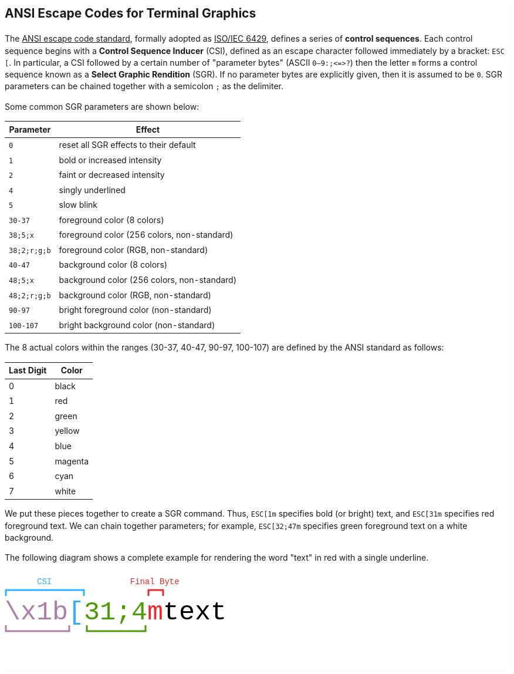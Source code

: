 
## ANSI Escape Codes for Terminal Graphics

The [ANSI escape code standard](https://en.wikipedia.org/wiki/ANSI_escape_code), formally adopted as [ISO/IEC 6429](https://www.ecma-international.org/publications/standards/Ecma-048.htm), defines a series of **control sequences**. Each control sequence begins with a **Control Sequence Inducer** (CSI), defined as an escape character followed immediately by a bracket: `ESC[`. In particular, a CSI followed by a certain number of "parameter bytes" (ASCII `0–9:;<=>?`) then the letter `m` forms a control sequence known as a **Select Graphic Rendition** (SGR). If no parameter bytes are explicitly given, then it is assumed to be `0`. SGR parameters can be chained together with a semicolon `;` as the delimiter.

Some common SGR parameters are shown below:

Parameter    | Effect
-------------|--------------------------------------------
`0`          | reset all SGR effects to their default
`1`          | bold or increased intensity
`2`          | faint or decreased intensity
`4`          | singly underlined
`5`          | slow blink
`30-37`      | foreground color (8 colors)
`38;5;x`     | foreground color (256 colors, non-standard)
`38;2;r;g;b` | foreground color (RGB, non-standard)
`40-47`      | background color (8 colors)
`48;5;x`     | background color (256 colors, non-standard)
`48;2;r;g;b` | background color (RGB, non-standard)
`90-97`      | bright foreground color (non-standard)
`100-107`    | bright background color (non-standard)

The 8 actual colors within the ranges (30-37, 40-47, 90-97, 100-107) are defined by the ANSI standard as follows:

Last Digit | Color
-----------|--------
0          | black
1          | red
2          | green
3          | yellow
4          | blue
5          | magenta
6          | cyan
7          | white

We put these pieces together to create a SGR command. Thus, `ESC[1m` specifies bold (or bright) text, and `ESC[31m` specifies red foreground text. We can chain together parameters; for example, `ESC[32;47m` specifies green foreground text on a white background.

The following diagram shows a complete example for rendering the word "text" in red with a single underline.

<svg xmlns="http://www.w3.org/2000/svg" class="center-block" width="400px" height="160px">
  <rect fill="white" stroke-width="2" />
  <text font-family="Courier New" font-size="14" y="20">
    <tspan fill="#32afff" dx="55">CSI</tspan>
    <tspan fill="#ef2929" dx="125">Final Byte</tspan>
  </text>
  <polyline stroke="#32afff" fill="none" stroke-width="3" points="2,40 2,30 135,30 135,40" />
  <polyline stroke="#ef2929" fill="none" stroke-width="3" points="245,40 245,30 270,30 270,40" />
  <text font-family="Courier New" font-size="45" y="80">
    <tspan fill="#ad7fa8">\x1b</tspan><!--
 --><tspan fill="#32afff">[</tspan><tspan fill="#4e9a06">31;4</tspan><tspan fill="#ef2929">m</tspan><tspan>text</tspan>
  </text>
  <polyline stroke="#ad7fa8" fill="none" stroke-width="3" points="2,90 2,100 110,100 110,90" />
  <polyline stroke="#4e9a06" fill="none" stroke-width="3" points="140,90 140,100 240,100 240,90" />